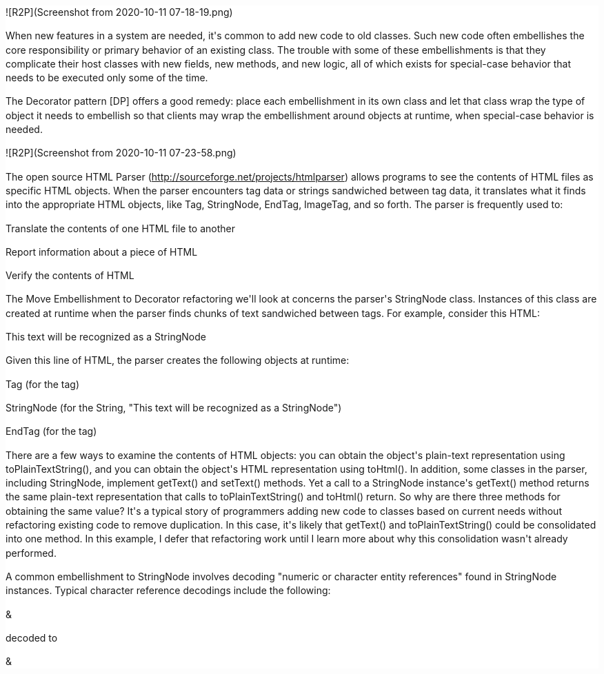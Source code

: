 ![R2P](Screenshot from 2020-10-11 07-18-19.png)

When new features in a system are needed, it's common to add new code to old classes. Such new code often embellishes the core responsibility or primary behavior of an existing class. The trouble with some of these embellishments is that they complicate their host classes with new fields, new methods, and new logic, all of which exists for special-case behavior that needs to be executed only some of the time.

The Decorator pattern [DP] offers a good remedy: place each embellishment in its own class and let that class wrap the type of object it needs to embellish so that clients may wrap the embellishment around objects at runtime, when special-case behavior is needed.

![R2P](Screenshot from 2020-10-11 07-23-58.png)


The open source HTML Parser (http://sourceforge.net/projects/htmlparser) allows programs to see the contents of HTML files as specific HTML objects. When the parser encounters tag data or strings sandwiched between tag data, it translates what it finds into the appropriate HTML objects, like Tag, StringNode, EndTag, ImageTag, and so forth. The parser is frequently used to:

Translate the contents of one HTML file to another

Report information about a piece of HTML

Verify the contents of HTML

The Move Embellishment to Decorator refactoring we'll look at concerns the parser's StringNode class. Instances of this class are created at runtime when the parser finds chunks of text sandwiched between tags. For example, consider this HTML:

<BODY>This text will be recognized as a StringNode</BODY>

Given this line of HTML, the parser creates the following objects at runtime:

Tag (for the <BODY> tag)

StringNode (for the String, "This text will be recognized as a StringNode")

EndTag (for the </BODY> tag)

There are a few ways to examine the contents of HTML objects: you can obtain the object's plain-text representation using toPlainTextString(), and you can obtain the object's HTML representation using toHtml(). In addition, some classes in the parser, including StringNode, implement getText() and setText() methods. Yet a call to a StringNode instance's getText() method returns the same plain-text representation that calls to toPlainTextString() and toHtml() return. So why are there three methods for obtaining the same value? It's a typical story of programmers adding new code to classes based on current needs without refactoring existing code to remove duplication. In this case, it's likely that getText() and toPlainTextString() could be consolidated into one method. In this example, I defer that refactoring work until I learn more about why this consolidation wasn't already performed.

A common embellishment to StringNode involves decoding "numeric or character entity references" found in StringNode instances. Typical character reference decodings include the following:

&amp;

decoded to

&
